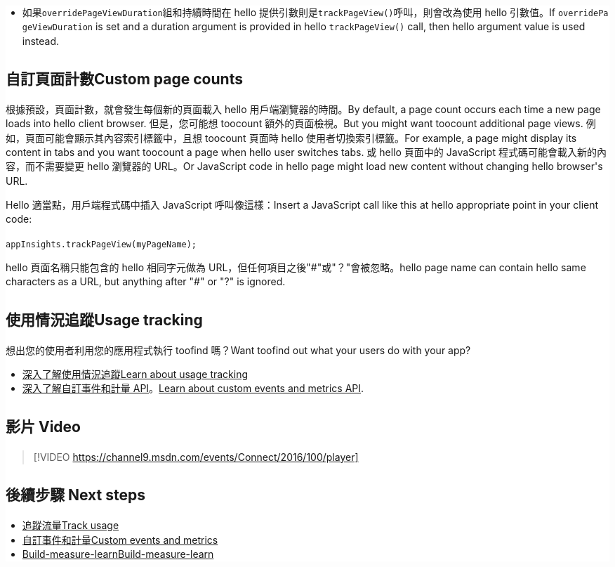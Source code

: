   * <span data-ttu-id="a6577-215">如果`overridePageViewDuration`組和持續時間在 hello 提供引數則是`trackPageView()`呼叫，則會改為使用 hello 引數值。</span><span class="sxs-lookup"><span data-stu-id="a6577-215">If `overridePageViewDuration` is set and a duration argument is provided in hello `trackPageView()` call, then hello argument value is used instead.</span></span> 

## <a name="custom-page-counts"></a><span data-ttu-id="a6577-216">自訂頁面計數</span><span class="sxs-lookup"><span data-stu-id="a6577-216">Custom page counts</span></span>
<span data-ttu-id="a6577-217">根據預設，頁面計數，就會發生每個新的頁面載入 hello 用戶端瀏覽器的時間。</span><span class="sxs-lookup"><span data-stu-id="a6577-217">By default, a page count occurs each time a new page loads into hello client browser.</span></span>  <span data-ttu-id="a6577-218">但是，您可能想 toocount 額外的頁面檢視。</span><span class="sxs-lookup"><span data-stu-id="a6577-218">But you might want toocount additional page views.</span></span> <span data-ttu-id="a6577-219">例如，頁面可能會顯示其內容索引標籤中，且想 toocount 頁面時 hello 使用者切換索引標籤。</span><span class="sxs-lookup"><span data-stu-id="a6577-219">For example, a page might display its content in tabs and you want toocount a page when hello user switches tabs.</span></span> <span data-ttu-id="a6577-220">或 hello 頁面中的 JavaScript 程式碼可能會載入新的內容，而不需要變更 hello 瀏覽器的 URL。</span><span class="sxs-lookup"><span data-stu-id="a6577-220">Or JavaScript code in hello page might load new content without changing hello browser's URL.</span></span>

<span data-ttu-id="a6577-221">Hello 適當點，用戶端程式碼中插入 JavaScript 呼叫像這樣：</span><span class="sxs-lookup"><span data-stu-id="a6577-221">Insert a JavaScript call like this at hello appropriate point in your client code:</span></span>

    appInsights.trackPageView(myPageName);

<span data-ttu-id="a6577-222">hello 頁面名稱只能包含的 hello 相同字元做為 URL，但任何項目之後"#"或"？"會被忽略。</span><span class="sxs-lookup"><span data-stu-id="a6577-222">hello page name can contain hello same characters as a URL, but anything after "#" or "?" is ignored.</span></span>

## <a name="usage-tracking"></a><span data-ttu-id="a6577-223">使用情況追蹤</span><span class="sxs-lookup"><span data-stu-id="a6577-223">Usage tracking</span></span>
<span data-ttu-id="a6577-224">想出您的使用者利用您的應用程式執行 toofind 嗎？</span><span class="sxs-lookup"><span data-stu-id="a6577-224">Want toofind out what your users do with your app?</span></span>

* [<span data-ttu-id="a6577-225">深入了解使用情況追蹤</span><span class="sxs-lookup"><span data-stu-id="a6577-225">Learn about usage tracking</span></span>](app-insights-web-track-usage.md)
* <span data-ttu-id="a6577-226">[深入了解自訂事件和計量 API](app-insights-api-custom-events-metrics.md)。</span><span class="sxs-lookup"><span data-stu-id="a6577-226">[Learn about custom events and metrics API](app-insights-api-custom-events-metrics.md).</span></span>

## <span data-ttu-id="a6577-227"><a name="video"></a> 影片</span><span class="sxs-lookup"><span data-stu-id="a6577-227"><a name="video"></a> Video</span></span>


> [!VIDEO https://channel9.msdn.com/events/Connect/2016/100/player]



## <span data-ttu-id="a6577-228"><a name="next"></a> 後續步驟</span><span class="sxs-lookup"><span data-stu-id="a6577-228"><a name="next"></a> Next steps</span></span>
* [<span data-ttu-id="a6577-229">追蹤流量</span><span class="sxs-lookup"><span data-stu-id="a6577-229">Track usage</span></span>](app-insights-web-track-usage.md)
* [<span data-ttu-id="a6577-230">自訂事件和計量</span><span class="sxs-lookup"><span data-stu-id="a6577-230">Custom events and metrics</span></span>](app-insights-api-custom-events-metrics.md)
* [<span data-ttu-id="a6577-231">Build-measure-learn</span><span class="sxs-lookup"><span data-stu-id="a6577-231">Build-measure-learn</span></span>](app-insights-web-track-usage.md)

